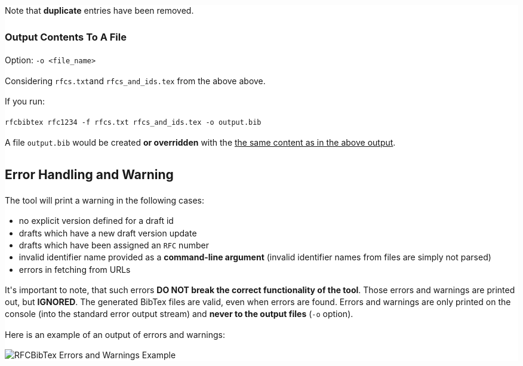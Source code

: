Note that **duplicate** entries have been removed.


### Output Contents To A File

Option: `-o <file_name>`

Considering  `rfcs.txt`and `rfcs_and_ids.tex` from the above above.

If you run: 

`rfcbibtex rfc1234 -f rfcs.txt rfcs_and_ids.tex -o output.bib`

A file `output.bib` would be created **or overridden** with the [the same content as in the above output](#mixed-files-output).

## Error Handling and Warning

The tool will print a warning in the following cases:

* no explicit version defined for a draft id
* drafts which have a new draft version update
* drafts which have been assigned an `RFC` number
* invalid identifier name provided as a **command-line argument** (invalid identifier names from files are simply not parsed)
* errors in fetching from URLs

It's important to note, that such errors **DO NOT break the correct functionality of the tool**. Those errors and warnings are printed out,
but **IGNORED**. The generated BibTex files are valid, even when errors are found. Errors and warnings are only printed on the console
(into the standard error output stream) and **never to the output files** (`-o` option).

Here is an example of an output of errors and warnings:

<img src="https://i.imgur.com/1YDLsBN.png" alt="RFCBibTex Errors and Warnings Example" width="50%">